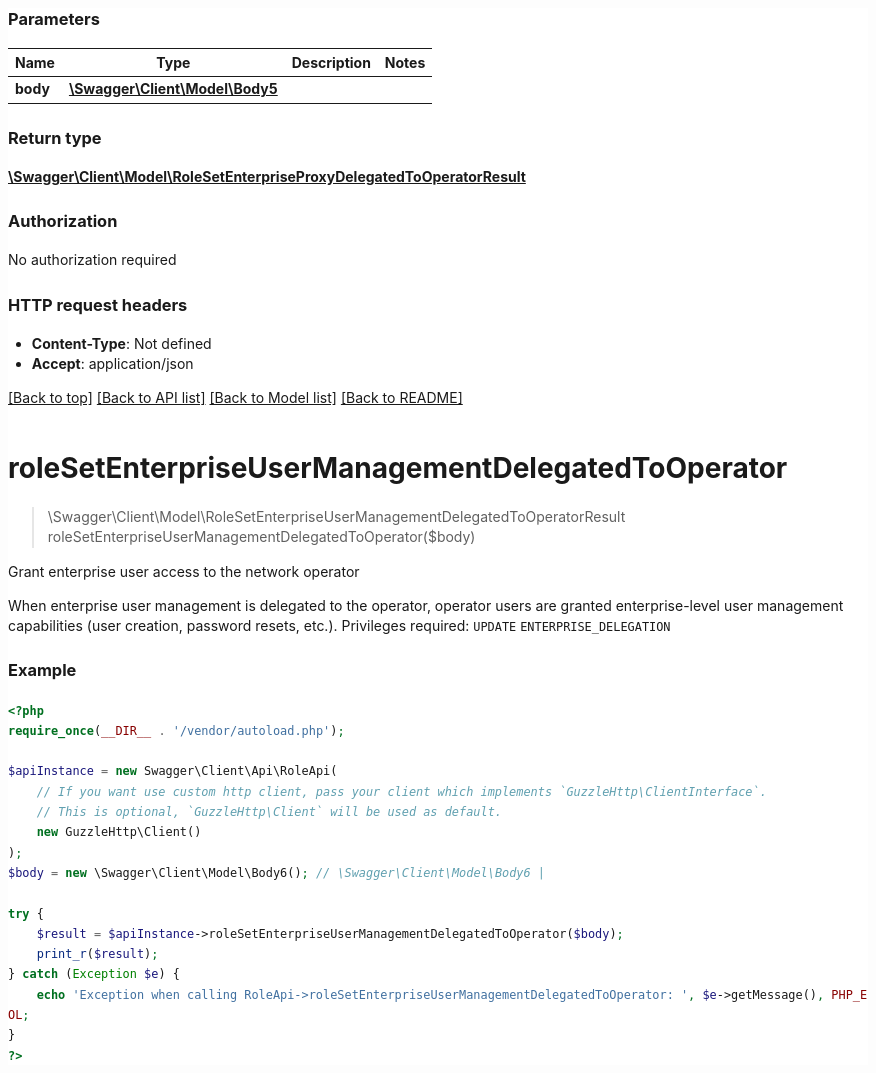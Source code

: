 ### Parameters

Name | Type | Description  | Notes
------------- | ------------- | ------------- | -------------
 **body** | [**\Swagger\Client\Model\Body5**](../Model/Body5.md)|  |

### Return type

[**\Swagger\Client\Model\RoleSetEnterpriseProxyDelegatedToOperatorResult**](../Model/RoleSetEnterpriseProxyDelegatedToOperatorResult.md)

### Authorization

No authorization required

### HTTP request headers

 - **Content-Type**: Not defined
 - **Accept**: application/json

[[Back to top]](#) [[Back to API list]](../../README.md#documentation-for-api-endpoints) [[Back to Model list]](../../README.md#documentation-for-models) [[Back to README]](../../README.md)

# **roleSetEnterpriseUserManagementDelegatedToOperator**
> \Swagger\Client\Model\RoleSetEnterpriseUserManagementDelegatedToOperatorResult roleSetEnterpriseUserManagementDelegatedToOperator($body)

Grant enterprise user access to the network operator

When enterprise user management is delegated to the operator, operator users are granted enterprise-level user management capabilities (user creation, password resets, etc.).  Privileges required:  `UPDATE` `ENTERPRISE_DELEGATION`

### Example
```php
<?php
require_once(__DIR__ . '/vendor/autoload.php');

$apiInstance = new Swagger\Client\Api\RoleApi(
    // If you want use custom http client, pass your client which implements `GuzzleHttp\ClientInterface`.
    // This is optional, `GuzzleHttp\Client` will be used as default.
    new GuzzleHttp\Client()
);
$body = new \Swagger\Client\Model\Body6(); // \Swagger\Client\Model\Body6 | 

try {
    $result = $apiInstance->roleSetEnterpriseUserManagementDelegatedToOperator($body);
    print_r($result);
} catch (Exception $e) {
    echo 'Exception when calling RoleApi->roleSetEnterpriseUserManagementDelegatedToOperator: ', $e->getMessage(), PHP_EOL;
}
?>
```
